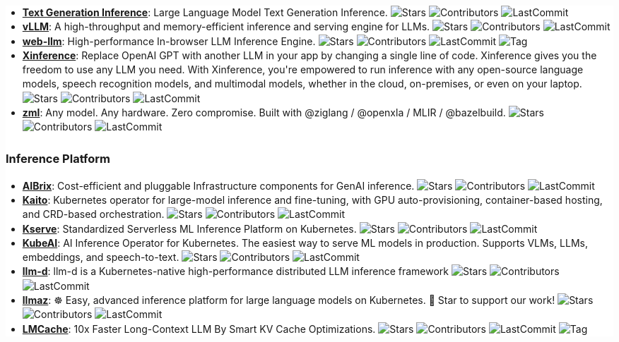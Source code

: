 * **[Text Generation Inference](https://github.com/huggingface/text-generation-inference)**: Large Language Model Text Generation Inference. ![Stars](https://img.shields.io/github/stars/huggingface/text-generation-inference.svg?style=flat&color=green) ![Contributors](https://img.shields.io/github/contributors/huggingface/text-generation-inference?color=green) ![LastCommit](https://img.shields.io/github/last-commit/huggingface/text-generation-inference?color=green)
* **[vLLM](https://github.com/vllm-project/vllm)**: A high-throughput and memory-efficient inference and serving engine for LLMs. ![Stars](https://img.shields.io/github/stars/vllm-project/vllm.svg?style=flat&color=green) ![Contributors](https://img.shields.io/github/contributors/vllm-project/vllm?color=green) ![LastCommit](https://img.shields.io/github/last-commit/vllm-project/vllm?color=green)
* **[web-llm](https://github.com/mlc-ai/web-llm)**: High-performance In-browser LLM Inference Engine. ![Stars](https://img.shields.io/github/stars/mlc-ai/web-llm.svg?style=flat&color=green) ![Contributors](https://img.shields.io/github/contributors/mlc-ai/web-llm?color=green) ![LastCommit](https://img.shields.io/github/last-commit/mlc-ai/web-llm?color=green) ![Tag](https://img.shields.io/badge/browser-orange)
* **[Xinference](https://github.com/xorbitsai/inference)**: Replace OpenAI GPT with another LLM in your app by changing a single line of code. Xinference gives you the freedom to use any LLM you need. With Xinference, you're empowered to run inference with any open-source language models, speech recognition models, and multimodal models, whether in the cloud, on-premises, or even on your laptop. ![Stars](https://img.shields.io/github/stars/xorbitsai/inference.svg?style=flat&color=green) ![Contributors](https://img.shields.io/github/contributors/xorbitsai/inference?color=green) ![LastCommit](https://img.shields.io/github/last-commit/xorbitsai/inference?color=green)
* **[zml](https://github.com/zml/zml)**: Any model. Any hardware. Zero compromise. Built with @ziglang / @openxla / MLIR / @bazelbuild. ![Stars](https://img.shields.io/github/stars/zml/zml.svg?style=flat&color=green) ![Contributors](https://img.shields.io/github/contributors/zml/zml?color=green) ![LastCommit](https://img.shields.io/github/last-commit/zml/zml?color=green)

### Inference Platform

* **[AIBrix](https://github.com/vllm-project/aibrix)**: Cost-efficient and pluggable Infrastructure components for GenAI inference. ![Stars](https://img.shields.io/github/stars/vllm-project/aibrix.svg?style=flat&color=green) ![Contributors](https://img.shields.io/github/contributors/vllm-project/aibrix?color=green) ![LastCommit](https://img.shields.io/github/last-commit/vllm-project/aibrix?color=green)
* **[Kaito](https://github.com/kaito-project/Kaito)**: Kubernetes operator for large-model inference and fine-tuning, with GPU auto-provisioning, container-based hosting, and CRD-based orchestration. ![Stars](https://img.shields.io/github/stars/kaito-project/Kaito.svg?style=flat&color=green) ![Contributors](https://img.shields.io/github/contributors/kaito-project/Kaito?color=green) ![LastCommit](https://img.shields.io/github/last-commit/kaito-project/Kaito?color=green)
* **[Kserve](https://github.com/kserve/kserve)**: Standardized Serverless ML Inference Platform on Kubernetes. ![Stars](https://img.shields.io/github/stars/kserve/kserve.svg?style=flat&color=green) ![Contributors](https://img.shields.io/github/contributors/kserve/kserve?color=green) ![LastCommit](https://img.shields.io/github/last-commit/kserve/kserve?color=green)
* **[KubeAI](https://github.com/substratusai/kubeai)**: AI Inference Operator for Kubernetes. The easiest way to serve ML models in production. Supports VLMs, LLMs, embeddings, and speech-to-text. ![Stars](https://img.shields.io/github/stars/substratusai/kubeai.svg?style=flat&color=green) ![Contributors](https://img.shields.io/github/contributors/substratusai/kubeai?color=green) ![LastCommit](https://img.shields.io/github/last-commit/substratusai/kubeai?color=green)
* **[llm-d](https://github.com/llm-d/llm-d)**: llm-d is a Kubernetes-native high-performance distributed LLM inference framework ![Stars](https://img.shields.io/github/stars/llm-d/llm-d.svg?style=flat&color=green) ![Contributors](https://img.shields.io/github/contributors/llm-d/llm-d?color=green) ![LastCommit](https://img.shields.io/github/last-commit/llm-d/llm-d?color=green)
* **[llmaz](https://github.com/InftyAI/llmaz)**: ☸️ Easy, advanced inference platform for large language models on Kubernetes. 🌟 Star to support our work! ![Stars](https://img.shields.io/github/stars/inftyai/llmaz.svg?style=flat&color=green) ![Contributors](https://img.shields.io/github/contributors/inftyai/llmaz?color=green) ![LastCommit](https://img.shields.io/github/last-commit/inftyai/llmaz?color=green)
* **[LMCache](https://github.com/LMCache/LMCache)**: 10x Faster Long-Context LLM By Smart KV Cache Optimizations. ![Stars](https://img.shields.io/github/stars/lmcache/lmcache.svg?style=flat&color=green) ![Contributors](https://img.shields.io/github/contributors/lmcache/lmcache?color=green) ![LastCommit](https://img.shields.io/github/last-commit/lmcache/lmcache?color=green) ![Tag](https://img.shields.io/badge/kvcache-orange)